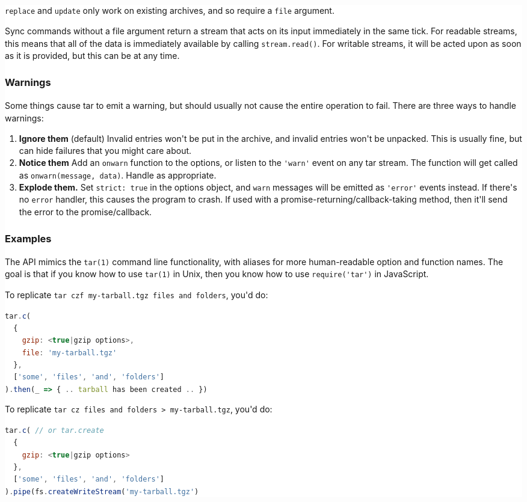 `replace` and `update` only work on existing archives, and so require
a `file` argument.

Sync commands without a file argument return a stream that acts on its
input immediately in the same tick.  For readable streams, this means
that all of the data is immediately available by calling
`stream.read()`.  For writable streams, it will be acted upon as soon
as it is provided, but this can be at any time.

### Warnings

Some things cause tar to emit a warning, but should usually not cause
the entire operation to fail.  There are three ways to handle
warnings:

1. **Ignore them** (default) Invalid entries won't be put in the
   archive, and invalid entries won't be unpacked.  This is usually
   fine, but can hide failures that you might care about.
2. **Notice them**  Add an `onwarn` function to the options, or listen
   to the `'warn'` event on any tar stream.  The function will get
   called as `onwarn(message, data)`.  Handle as appropriate.
3. **Explode them.**  Set `strict: true` in the options object, and
   `warn` messages will be emitted as `'error'` events instead.  If
   there's no `error` handler, this causes the program to crash.  If
   used with a promise-returning/callback-taking method, then it'll
   send the error to the promise/callback.

### Examples

The API mimics the `tar(1)` command line functionality, with aliases
for more human-readable option and function names.  The goal is that
if you know how to use `tar(1)` in Unix, then you know how to use
`require('tar')` in JavaScript.

To replicate `tar czf my-tarball.tgz files and folders`, you'd do:

```js
tar.c(
  {
    gzip: <true|gzip options>,
    file: 'my-tarball.tgz'
  },
  ['some', 'files', 'and', 'folders']
).then(_ => { .. tarball has been created .. })
```

To replicate `tar cz files and folders > my-tarball.tgz`, you'd do:

```js
tar.c( // or tar.create
  {
    gzip: <true|gzip options>
  },
  ['some', 'files', 'and', 'folders']
).pipe(fs.createWriteStream('my-tarball.tgz')
```
